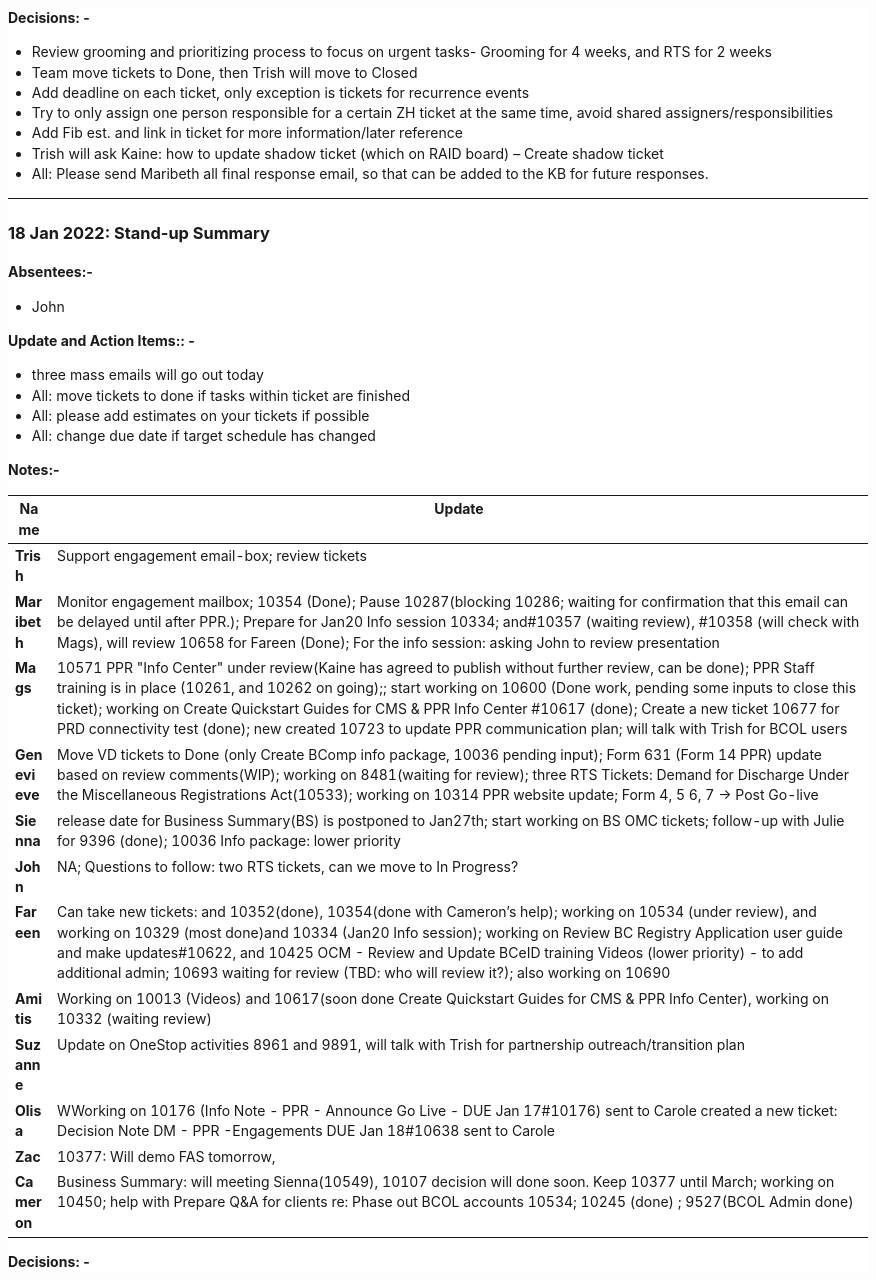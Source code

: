 **Decisions: -** 

- Review grooming and prioritizing process to focus on urgent tasks- Grooming for 4 weeks, and RTS for 2 weeks
- Team move tickets to Done, then Trish will move to Closed
- Add deadline on each ticket, only exception is tickets for recurrence events  
- Try to only assign one person responsible for a certain ZH ticket at the same time, avoid shared assigners/responsibilities 
- Add Fib est. and link in ticket for more information/later reference
- Trish will ask Kaine: how to update shadow ticket (which on RAID board) – Create shadow ticket
- All: Please send Maribeth all final response email, so that can be added to the KB for future responses.

---

### **18 Jan 2022: Stand-up Summary** 

**Absentees:-**

-  John

**Update and Action Items:: -**

- three mass emails will go out today
- All: move tickets to done if tasks within ticket are finished
- All: please add estimates on your tickets if possible 
- All: change due date if target schedule has changed

**Notes:-**

| Name | Update | 
| --- | ---- | 
| **Trish** | Support engagement email-box; review tickets   |  
| **Maribeth** | Monitor engagement mailbox; 10354 (Done); Pause 10287(blocking 10286; waiting for confirmation that this email can be delayed until after PPR.); Prepare for Jan20 Info session 10334;  and#10357 (waiting review), #10358 (will check with Mags), will review 10658 for Fareen (Done);  For the info session: asking John to review presentation |   
| **Mags** |   10571 PPR "Info Center"  under review(Kaine has agreed to publish without further review, can be done); PPR Staff training is in place (10261, and 10262 on going);; start working on 10600 (Done work, pending some inputs to close this ticket); working on Create Quickstart Guides for CMS & PPR Info Center #10617 (done); Create a new ticket 10677 for PRD connectivity test (done); new created 10723 to update PPR communication plan; will talk with Trish for BCOL users   |   
| **Genevieve** | Move VD tickets to Done (only Create BComp info package, 10036 pending input); Form 631 (Form 14 PPR) update based on review comments(WIP); working on 8481(waiting for review); three RTS Tickets: Demand for Discharge Under the Miscellaneous Registrations Act(10533); working on 10314 PPR website update; Form 4, 5 6, 7 -> Post Go-live |   
| **Sienna** | release date for Business Summary(BS) is postponed to Jan27th; start working on BS OMC tickets; follow-up with Julie for 9396 (done); 10036 Info package: lower priority  |   
| **John** |   NA; Questions to follow: two RTS tickets, can we move to In Progress? |   
| **Fareen** | Can take new tickets: and 10352(done), 10354(done with Cameron’s help); working on 10534 (under review), and working on 10329 (most done)and 10334 (Jan20 Info session); working on Review BC Registry Application user guide and make updates#10622, and 10425 OCM - Review and Update BCeID training Videos (lower priority) - to add additional admin; 10693 waiting for review (TBD: who will review it?); also working on 10690   |   
| **Amitis** | Working on  10013 (Videos) and 10617(soon done Create Quickstart Guides for CMS & PPR Info Center), working on 10332 (waiting review) |   
| **Suzanne** | Update on OneStop activities 8961 and 9891, will talk with Trish for partnership outreach/transition plan  |   
| **Olisa** | WWorking on 10176 (Info Note - PPR - Announce Go Live - DUE Jan 17#10176) sent to Carole created a new ticket: Decision Note DM - PPR -Engagements DUE Jan 18#10638 sent to Carole  |   
| **Zac** |  10377: Will demo FAS tomorrow,  |   
| **Cameron** | Business Summary: will meeting Sienna(10549), 10107 decision will done soon. Keep 10377 until March; working on 10450; help with Prepare Q&A for clients re: Phase out BCOL accounts 10534; 10245 (done) ; 9527(BCOL Admin done) |   

**Decisions: -** 

